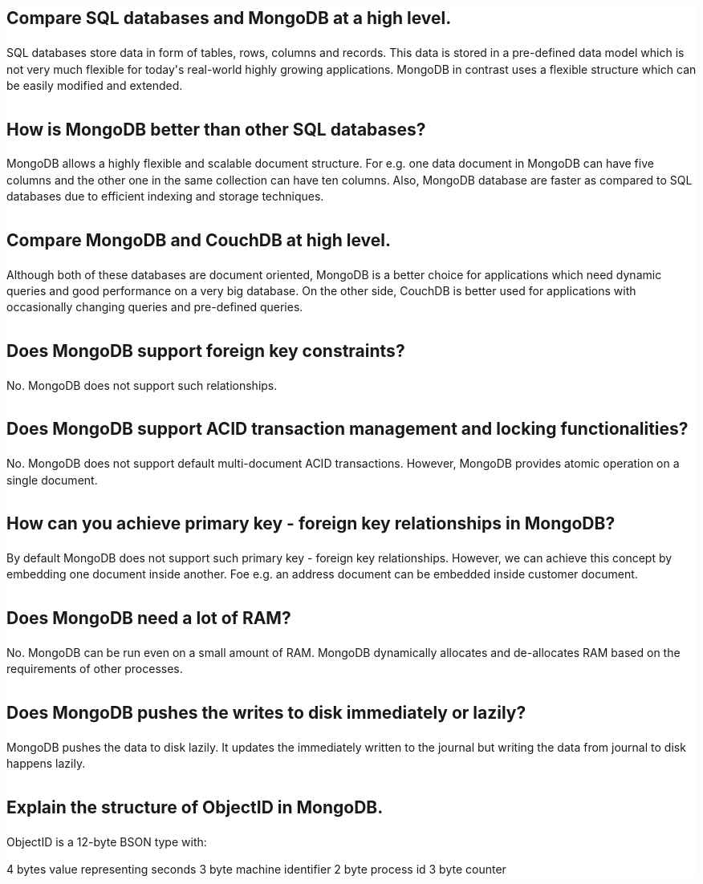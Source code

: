 ## Compare SQL databases and MongoDB at a high level.
SQL databases store data in form of tables, rows, columns and records. This data is stored in a pre-defined data model which is not very much flexible for today's real-world highly growing applications. MongoDB in contrast uses a flexible structure which can be easily modified and extended.

## How is MongoDB better than other SQL databases?
MongoDB allows a highly flexible and scalable document structure. For e.g. one data document in MongoDB can have five columns and the other one in the same collection can have ten columns. Also, MongoDB database are faster as compared to SQL databases due to efficient indexing and storage techniques.

## Compare MongoDB and CouchDB at high level.
Although both of these databases are document oriented, MongoDB is a better choice for applications which need dynamic queries and good performance on a very big database. On the other side, CouchDB is better used for applications with occasionally changing queries and pre-defined queries.

## Does MongoDB support foreign key constraints?
No. MongoDB does not support such relationships.

## Does MongoDB support ACID transaction management and locking functionalities?
No. MongoDB does not support default multi-document ACID transactions. However, MongoDB provides atomic operation on a single document.

## How can you achieve primary key - foreign key relationships in MongoDB?
By default MongoDB does not support such primary key - foreign key relationships. However, we can achieve this concept by embedding one document inside another. Foe e.g. an address document can be embedded inside customer document.

## Does MongoDB need a lot of RAM?
No. MongoDB can be run even on a small amount of RAM. MongoDB dynamically allocates and de-allocates RAM based on the requirements of other processes.

## Does MongoDB pushes the writes to disk immediately or lazily?
MongoDB pushes the data to disk lazily. It updates the immediately written to the journal but writing the data from journal to disk happens lazily.

## Explain the structure of ObjectID in MongoDB.
ObjectID is a 12-byte BSON type with:

4 bytes value representing seconds
3 byte machine identifier
2 byte process id
3 byte counter
